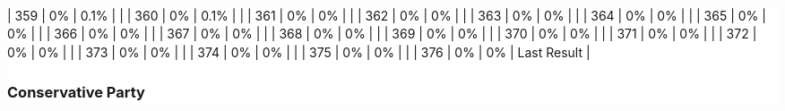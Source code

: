 | 359 | 0% | 0.1% |  |
| 360 | 0% | 0.1% |  |
| 361 | 0% | 0% |  |
| 362 | 0% | 0% |  |
| 363 | 0% | 0% |  |
| 364 | 0% | 0% |  |
| 365 | 0% | 0% |  |
| 366 | 0% | 0% |  |
| 367 | 0% | 0% |  |
| 368 | 0% | 0% |  |
| 369 | 0% | 0% |  |
| 370 | 0% | 0% |  |
| 371 | 0% | 0% |  |
| 372 | 0% | 0% |  |
| 373 | 0% | 0% |  |
| 374 | 0% | 0% |  |
| 375 | 0% | 0% |  |
| 376 | 0% | 0% | Last Result |

### Conservative Party
